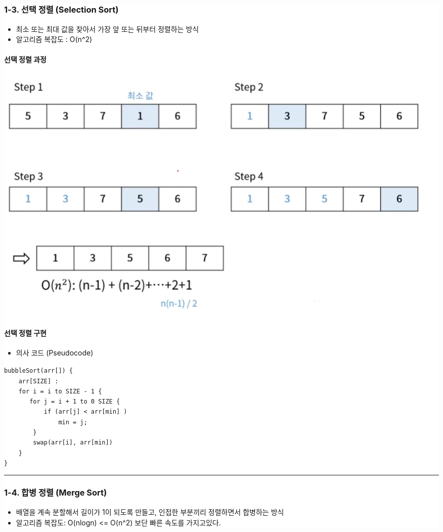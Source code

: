 ### 1-3. 선택 정렬 (Selection Sort)
- 최소 또는 최대 값을 찾아서 가장 앞 또는 뒤부터 정렬하는 방식
- 알고리즘 복잡도 : O(n^2)

#### 선택 정렬 과정
![정렬](../../imgs/SelectionSort.png)

#### 선택 정렬 구현
- 의사 코드 (Pseudocode)
```
bubbleSort(arr[]) {
    arr[SIZE] :
    for i = i to SIZE - 1 {
       for j = i + 1 to 0 SIZE {
           if (arr[j] < arr[min] )
               min = j;
        }   
        swap(arr[i], arr[min])
    }
}
```

---

### 1-4. 합병 정렬 (Merge Sort)
- 배열을 계속 분할해서 길이가 1이 되도록 만들고, 인접한 부분끼리 정렬하면서 합병하는 방식
- 알고리즘 복잡도: O(nlogn)  <= O(n^2) 보단 빠른 속도를 가지고있다.
